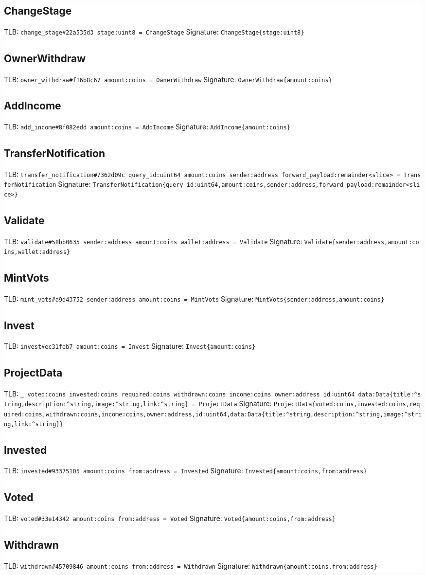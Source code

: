## ChangeStage
TLB: `change_stage#22a535d3 stage:uint8 = ChangeStage`
Signature: `ChangeStage{stage:uint8}`

## OwnerWithdraw
TLB: `owner_withdraw#f16b8c67 amount:coins = OwnerWithdraw`
Signature: `OwnerWithdraw{amount:coins}`

## AddIncome
TLB: `add_income#8f082edd amount:coins = AddIncome`
Signature: `AddIncome{amount:coins}`

## TransferNotification
TLB: `transfer_notification#7362d09c query_id:uint64 amount:coins sender:address forward_payload:remainder<slice> = TransferNotification`
Signature: `TransferNotification{query_id:uint64,amount:coins,sender:address,forward_payload:remainder<slice>}`

## Validate
TLB: `validate#58bb0635 sender:address amount:coins wallet:address = Validate`
Signature: `Validate{sender:address,amount:coins,wallet:address}`

## MintVots
TLB: `mint_vots#a9d43752 sender:address amount:coins = MintVots`
Signature: `MintVots{sender:address,amount:coins}`

## Invest
TLB: `invest#ec31feb7 amount:coins = Invest`
Signature: `Invest{amount:coins}`

## ProjectData
TLB: `_ voted:coins invested:coins required:coins withdrawn:coins income:coins owner:address id:uint64 data:Data{title:^string,description:^string,image:^string,link:^string} = ProjectData`
Signature: `ProjectData{voted:coins,invested:coins,required:coins,withdrawn:coins,income:coins,owner:address,id:uint64,data:Data{title:^string,description:^string,image:^string,link:^string}}`

## Invested
TLB: `invested#93375105 amount:coins from:address = Invested`
Signature: `Invested{amount:coins,from:address}`

## Voted
TLB: `voted#33e14342 amount:coins from:address = Voted`
Signature: `Voted{amount:coins,from:address}`

## Withdrawn
TLB: `withdrawn#45709846 amount:coins from:address = Withdrawn`
Signature: `Withdrawn{amount:coins,from:address}`
